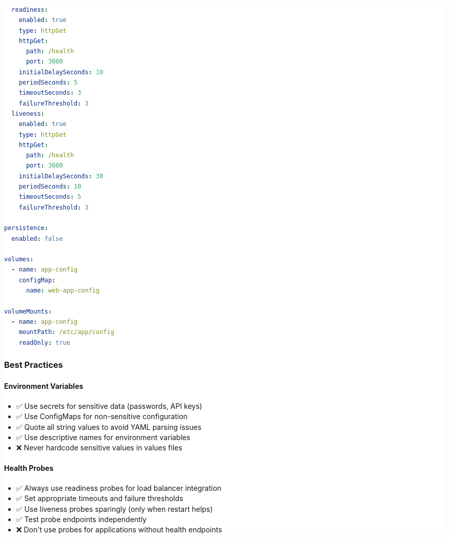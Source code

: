 ```yaml
  readiness:
    enabled: true
    type: httpGet
    httpGet:
      path: /health
      port: 3000
    initialDelaySeconds: 10
    periodSeconds: 5
    timeoutSeconds: 3
    failureThreshold: 3
  liveness:
    enabled: true
    type: httpGet
    httpGet:
      path: /health
      port: 3000
    initialDelaySeconds: 30
    periodSeconds: 10
    timeoutSeconds: 5
    failureThreshold: 3

persistence:
  enabled: false

volumes:
  - name: app-config
    configMap:
      name: web-app-config

volumeMounts:
  - name: app-config
    mountPath: /etc/app/config
    readOnly: true
```

### Best Practices

#### Environment Variables
- ✅ Use secrets for sensitive data (passwords, API keys)
- ✅ Use ConfigMaps for non-sensitive configuration
- ✅ Quote all string values to avoid YAML parsing issues
- ✅ Use descriptive names for environment variables
- ❌ Never hardcode sensitive values in values files

#### Health Probes
- ✅ Always use readiness probes for load balancer integration
- ✅ Set appropriate timeouts and failure thresholds
- ✅ Use liveness probes sparingly (only when restart helps)
- ✅ Test probe endpoints independently
- ❌ Don't use probes for applications without health endpoints
